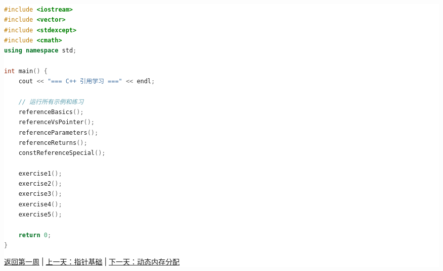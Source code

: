```cpp
#include <iostream>
#include <vector>
#include <stdexcept>
#include <cmath>
using namespace std;

int main() {
    cout << "=== C++ 引用学习 ===" << endl;
    
    // 运行所有示例和练习
    referenceBasics();
    referenceVsPointer();
    referenceParameters();
    referenceReturns();
    constReferenceSpecial();
    
    exercise1();
    exercise2();
    exercise3();
    exercise4();
    exercise5();
    
    return 0;
}
```

[返回第一周](/plan/week1/) | [上一天：指针基础](/plan/week1/day4/) | [下一天：动态内存分配](/plan/week1/day6/)
